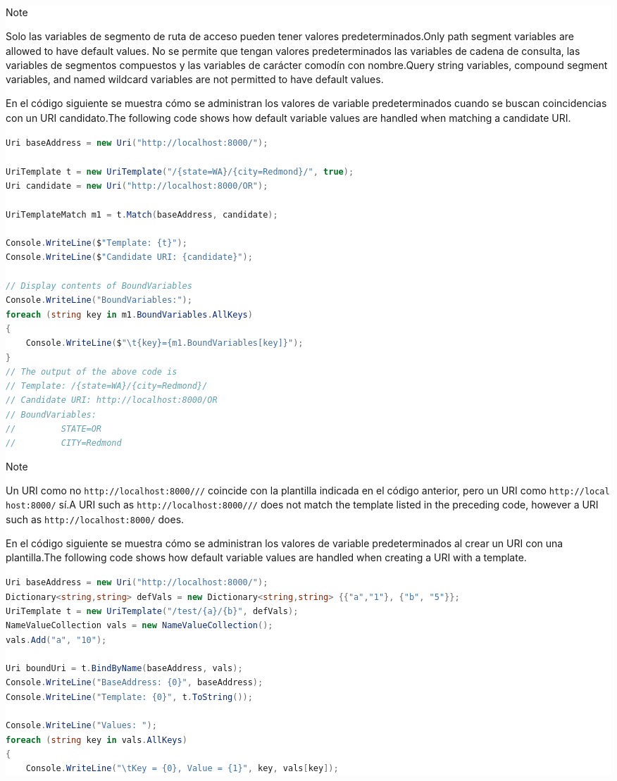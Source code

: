 > [!NOTE]
> <span data-ttu-id="f93d9-216">Solo las variables de segmento de ruta de acceso pueden tener valores predeterminados.</span><span class="sxs-lookup"><span data-stu-id="f93d9-216">Only path segment variables are allowed to have default values.</span></span> <span data-ttu-id="f93d9-217">No se permite que tengan valores predeterminados las variables de cadena de consulta, las variables de segmentos compuestos y las variables de carácter comodín con nombre.</span><span class="sxs-lookup"><span data-stu-id="f93d9-217">Query string variables, compound segment variables, and named wildcard variables are not permitted to have default values.</span></span>  
  
 <span data-ttu-id="f93d9-218">En el código siguiente se muestra cómo se administran los valores de variable predeterminados cuando se buscan coincidencias con un URI candidato.</span><span class="sxs-lookup"><span data-stu-id="f93d9-218">The following code shows how default variable values are handled when matching a candidate URI.</span></span>  
  
```csharp
Uri baseAddress = new Uri("http://localhost:8000/");

UriTemplate t = new UriTemplate("/{state=WA}/{city=Redmond}/", true);
Uri candidate = new Uri("http://localhost:8000/OR");

UriTemplateMatch m1 = t.Match(baseAddress, candidate);

Console.WriteLine($"Template: {t}");
Console.WriteLine($"Candidate URI: {candidate}");

// Display contents of BoundVariables
Console.WriteLine("BoundVariables:");
foreach (string key in m1.BoundVariables.AllKeys)
{
    Console.WriteLine($"\t{key}={m1.BoundVariables[key]}");
}
// The output of the above code is  
// Template: /{state=WA}/{city=Redmond}/
// Candidate URI: http://localhost:8000/OR
// BoundVariables:
//         STATE=OR
//         CITY=Redmond
```  
  
> [!NOTE]
> <span data-ttu-id="f93d9-219">Un URI como no `http://localhost:8000///` coincide con la plantilla indicada en el código anterior, pero un URI como `http://localhost:8000/` sí.</span><span class="sxs-lookup"><span data-stu-id="f93d9-219">A URI such as `http://localhost:8000///` does not match the template listed in the preceding code, however a URI such as `http://localhost:8000/` does.</span></span>  
  
 <span data-ttu-id="f93d9-220">En el código siguiente se muestra cómo se administran los valores de variable predeterminados al crear un URI con una plantilla.</span><span class="sxs-lookup"><span data-stu-id="f93d9-220">The following code shows how default variable values are handled when creating a URI with a template.</span></span>  
  
```csharp
Uri baseAddress = new Uri("http://localhost:8000/");  
Dictionary<string,string> defVals = new Dictionary<string,string> {{"a","1"}, {"b", "5"}};  
UriTemplate t = new UriTemplate("/test/{a}/{b}", defVals);  
NameValueCollection vals = new NameValueCollection();  
vals.Add("a", "10");  
  
Uri boundUri = t.BindByName(baseAddress, vals);  
Console.WriteLine("BaseAddress: {0}", baseAddress);  
Console.WriteLine("Template: {0}", t.ToString());  
  
Console.WriteLine("Values: ");  
foreach (string key in vals.AllKeys)  
{  
    Console.WriteLine("\tKey = {0}, Value = {1}", key, vals[key]);  
```
